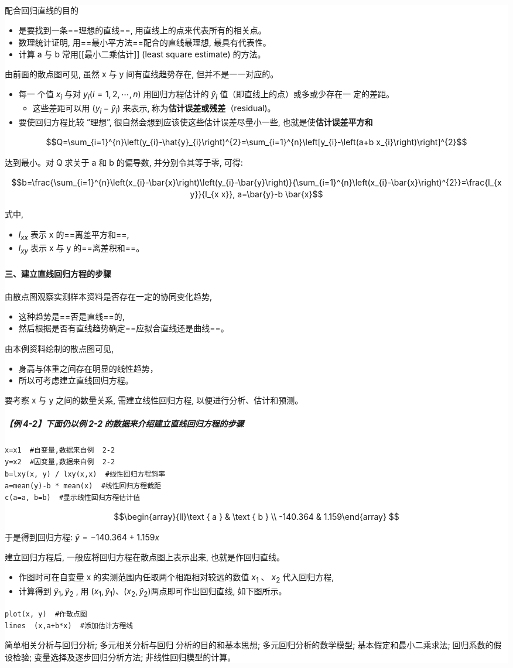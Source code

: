 配合回归直线的目的
- 是要找到一条==理想的直线==, 用直线上的点来代表所有的相关点。 
- 数理统计证明, 用==最小平方法==配合的直线最理想, 最具有代表性。
- 计算  a  与  b  常用[[最小二乘估计]] (least square estimate) 的方法。

由前面的散点图可见, 虽然  x  与  y  间有直线趋势存在, 但并不是一一对应的。
- 每一 个值  $x_{i}$  与对  $y_{i}(i=1,2, \cdots, n)$  用回归方程估计的  $\hat{y}_{i}$  值（即直线上的点）或多或少存在一 定的差距。
	- 这些差距可以用  $\left(y_{i}-\hat{y}_{i}\right)$ 来表示, 称为**估计误差或残差**（residual)。
- 要使回归方程比较 “理想”, 很自然会想到应该使这些估计误差尽量小一些, 也就是使**估计误差平方和**

$$Q=\sum_{i=1}^{n}\left(y_{i}-\hat{y}_{i}\right)^{2}=\sum_{i=1}^{n}\left[y_{i}-\left(a+b x_{i}\right)\right]^{2}$$

达到最小。对  Q  求关于  a  和  b  的偏导数, 并分别令其等于零, 可得:

$$b=\frac{\sum_{i=1}^{n}\left(x_{i}-\bar{x}\right)\left(y_{i}-\bar{y}\right)}{\sum_{i=1}^{n}\left(x_{i}-\bar{x}\right)^{2}}=\frac{l_{x y}}{l_{x x}}, a=\bar{y}-b \bar{x}$$

式中,  
- $l_{x x}$  表示  x  的==离差平方和==,  
- $l_{x y}$  表示  x  与  y  的==离差积和==。

#### 三、建立直线回归方程的步骤
由散点图观察实测样本资料是否存在一定的协同变化趋势, 
- 这种趋势是==否是直线==的, 
- 然后根据是否有直线趋势确定==应拟合直线还是曲线==。

由本例资料绘制的散点图可见, 
- 身高与体重之间存在明显的线性趋势，
- 所以可考虑建立直线回归方程。

要考察  x  与  y  之间的数量关系, 需建立线性回归方程, 以便进行分析、估计和预测。 

##### 【例 4-2】下面仍以例 2-2 的数据来介绍建立直线回归方程的步骤

```
x=x1  #自变量,数据来自例  2-2 
y=x2  #因变量,数据来自例  2-2 
b=lxy(x, y) / lxy(x,x)  #线性回归方程斜率
a=mean(y)-b * mean(x)  #线性回归方程截距
c(a=a, b=b)  #显示线性回归方程估计值
 ```
 
 $$\begin{array}{ll}\text { a } & \text { b } \\ -140.364 & 1.159\end{array} $$

于是得到回归方程:  $\hat{y}=-140.364+1.159x$ 

建立回归方程后, 一般应将回归方程在散点图上表示出来, 也就是作回归直线。
- 作图时可在自变量  x  的实测范围内任取两个相距相对较远的数值  $x_{1}$ 、 $x_{2}$  代入回归方程, 
- 计算得到  $\hat{y}_{1}, \hat{y}_{2}$ , 用  $\left(x_{1}, \hat{y}_{1}\right) 、\left(x_{2}, \hat{y}_{2}\right)$两点即可作出回归直线, 如下图所示。

```
plot(x, y)  #作散点图
lines  (x,a+b*x)  #添加估计方程线
```

简单相关分析与回归分析; 多元相关分析与回归 分析的目的和基本思想; 多元回归分析的数学模型; 基本假定和最小二乘求法; 回归系数的假设检验; 变量选择及逐步回归分析方法; 非线性回归模型的计算。
